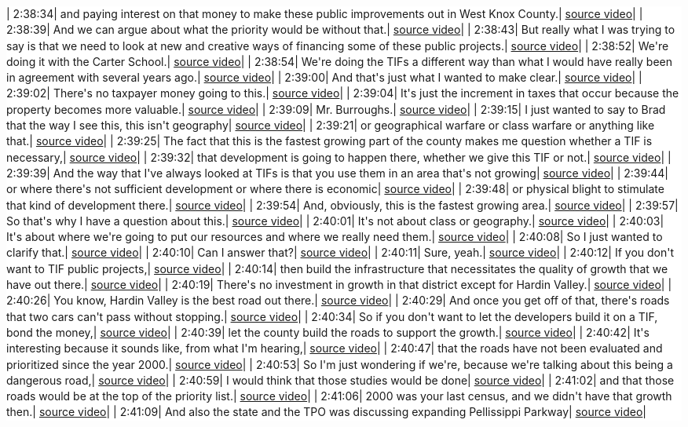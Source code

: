 | 2:38:34| and paying interest on that money to make these public improvements out in West Knox County.| [source video](https://archive.org/details/cocomws110418part1?start=9514)|
| 2:38:39| And we can argue about what the priority would be without that.| [source video](https://archive.org/details/cocomws110418part1?start=9519)|
| 2:38:43| But really what I was trying to say is that we need to look at new and creative ways of financing some of these public projects.| [source video](https://archive.org/details/cocomws110418part1?start=9523)|
| 2:38:52| We're doing it with the Carter School.| [source video](https://archive.org/details/cocomws110418part1?start=9532)|
| 2:38:54| We're doing the TIFs a different way than what I would have really been in agreement with several years ago.| [source video](https://archive.org/details/cocomws110418part1?start=9534)|
| 2:39:00| And that's just what I wanted to make clear.| [source video](https://archive.org/details/cocomws110418part1?start=9540)|
| 2:39:02| There's no taxpayer money going to this.| [source video](https://archive.org/details/cocomws110418part1?start=9542)|
| 2:39:04| It's just the increment in taxes that occur because the property becomes more valuable.| [source video](https://archive.org/details/cocomws110418part1?start=9544)|
| 2:39:09| Mr. Burroughs.| [source video](https://archive.org/details/cocomws110418part1?start=9549)|
| 2:39:15| I just wanted to say to Brad that the way I see this, this isn't geography| [source video](https://archive.org/details/cocomws110418part1?start=9555)|
| 2:39:21| or geographical warfare or class warfare or anything like that.| [source video](https://archive.org/details/cocomws110418part1?start=9561)|
| 2:39:25| The fact that this is the fastest growing part of the county makes me question whether a TIF is necessary,| [source video](https://archive.org/details/cocomws110418part1?start=9565)|
| 2:39:32| that development is going to happen there, whether we give this TIF or not.| [source video](https://archive.org/details/cocomws110418part1?start=9572)|
| 2:39:39| And the way that I've always looked at TIFs is that you use them in an area that's not growing| [source video](https://archive.org/details/cocomws110418part1?start=9579)|
| 2:39:44| or where there's not sufficient development or where there is economic| [source video](https://archive.org/details/cocomws110418part1?start=9584)|
| 2:39:48| or physical blight to stimulate that kind of development there.| [source video](https://archive.org/details/cocomws110418part1?start=9588)|
| 2:39:54| And, obviously, this is the fastest growing area.| [source video](https://archive.org/details/cocomws110418part1?start=9594)|
| 2:39:57| So that's why I have a question about this.| [source video](https://archive.org/details/cocomws110418part1?start=9597)|
| 2:40:01| It's not about class or geography.| [source video](https://archive.org/details/cocomws110418part1?start=9601)|
| 2:40:03| It's about where we're going to put our resources and where we really need them.| [source video](https://archive.org/details/cocomws110418part1?start=9603)|
| 2:40:08| So I just wanted to clarify that.| [source video](https://archive.org/details/cocomws110418part1?start=9608)|
| 2:40:10| Can I answer that?| [source video](https://archive.org/details/cocomws110418part1?start=9610)|
| 2:40:11| Sure, yeah.| [source video](https://archive.org/details/cocomws110418part1?start=9611)|
| 2:40:12| If you don't want to TIF public projects,| [source video](https://archive.org/details/cocomws110418part1?start=9612)|
| 2:40:14| then build the infrastructure that necessitates the quality of growth that we have out there.| [source video](https://archive.org/details/cocomws110418part1?start=9614)|
| 2:40:19| There's no investment in growth in that district except for Hardin Valley.| [source video](https://archive.org/details/cocomws110418part1?start=9619)|
| 2:40:26| You know, Hardin Valley is the best road out there.| [source video](https://archive.org/details/cocomws110418part1?start=9626)|
| 2:40:29| And once you get off of that, there's roads that two cars can't pass without stopping.| [source video](https://archive.org/details/cocomws110418part1?start=9629)|
| 2:40:34| So if you don't want to let the developers build it on a TIF, bond the money,| [source video](https://archive.org/details/cocomws110418part1?start=9634)|
| 2:40:39| let the county build the roads to support the growth.| [source video](https://archive.org/details/cocomws110418part1?start=9639)|
| 2:40:42| It's interesting because it sounds like, from what I'm hearing,| [source video](https://archive.org/details/cocomws110418part1?start=9642)|
| 2:40:47| that the roads have not been evaluated and prioritized since the year 2000.| [source video](https://archive.org/details/cocomws110418part1?start=9647)|
| 2:40:53| So I'm just wondering if we're, because we're talking about this being a dangerous road,| [source video](https://archive.org/details/cocomws110418part1?start=9653)|
| 2:40:59| I would think that those studies would be done| [source video](https://archive.org/details/cocomws110418part1?start=9659)|
| 2:41:02| and that those roads would be at the top of the priority list.| [source video](https://archive.org/details/cocomws110418part1?start=9662)|
| 2:41:06| 2000 was your last census, and we didn't have that growth then.| [source video](https://archive.org/details/cocomws110418part1?start=9666)|
| 2:41:09| And also the state and the TPO was discussing expanding Pellissippi Parkway| [source video](https://archive.org/details/cocomws110418part1?start=9669)|